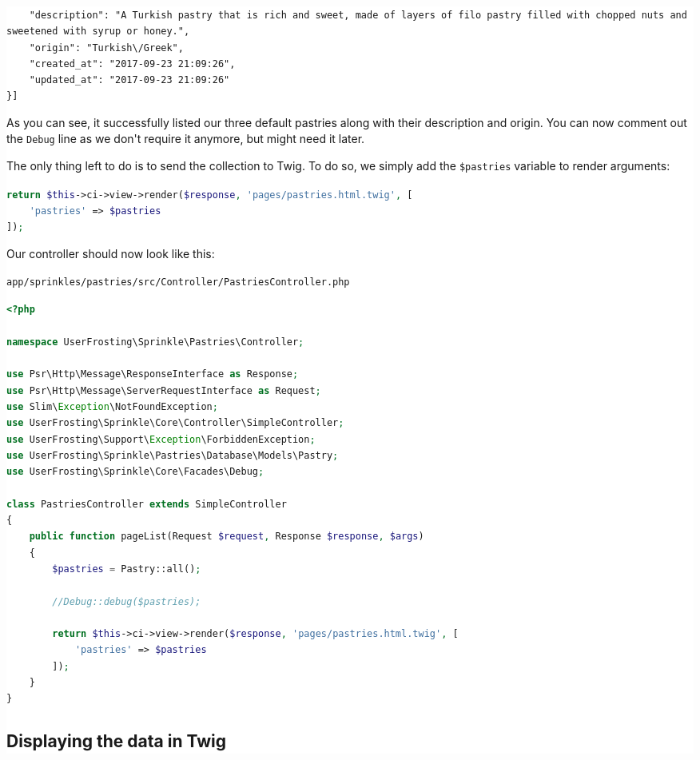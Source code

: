 ```
	"description": "A Turkish pastry that is rich and sweet, made of layers of filo pastry filled with chopped nuts and sweetened with syrup or honey.",
	"origin": "Turkish\/Greek",
	"created_at": "2017-09-23 21:09:26",
	"updated_at": "2017-09-23 21:09:26"
}]
```

As you can see, it successfully listed our three default pastries along with their description and origin. You can now comment out the `Debug` line as we don't require it anymore, but might need it later.

The only thing left to do is to send the collection to Twig. To do so, we simply add the `$pastries` variable to render arguments:

```php
return $this->ci->view->render($response, 'pages/pastries.html.twig', [
    'pastries' => $pastries
]);
```

Our controller should now look like this:

`app/sprinkles/pastries/src/Controller/PastriesController.php`
```php
<?php

namespace UserFrosting\Sprinkle\Pastries\Controller;

use Psr\Http\Message\ResponseInterface as Response;
use Psr\Http\Message\ServerRequestInterface as Request;
use Slim\Exception\NotFoundException;
use UserFrosting\Sprinkle\Core\Controller\SimpleController;
use UserFrosting\Support\Exception\ForbiddenException;
use UserFrosting\Sprinkle\Pastries\Database\Models\Pastry;
use UserFrosting\Sprinkle\Core\Facades\Debug;

class PastriesController extends SimpleController
{
    public function pageList(Request $request, Response $response, $args)
    {
        $pastries = Pastry::all();

        //Debug::debug($pastries);

        return $this->ci->view->render($response, 'pages/pastries.html.twig', [
            'pastries' => $pastries
        ]);
    }
}
```

## Displaying the data in Twig
